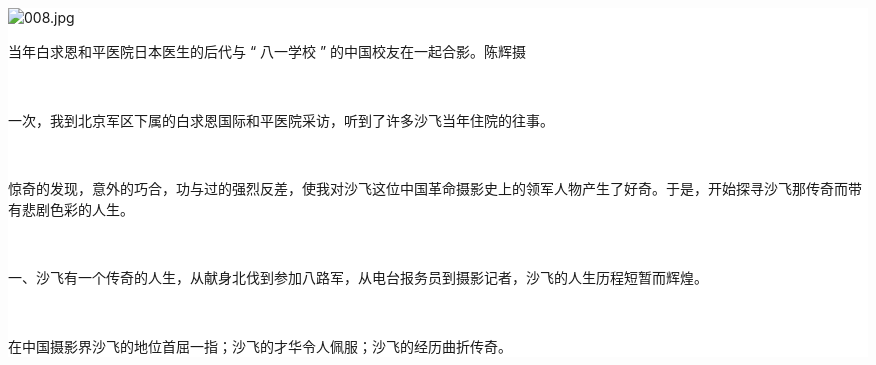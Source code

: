  </p>
 <p class="p3">
  <span class="s1">
   <img alt="008.jpg" border="0" height="331" src="/medias/contents/5581/008.jpg" width="500"/>
  </span>
 </p>
 <p class="p2">
  <span class="s1">
   当年白求恩和平医院日本医生的后代与
  </span>
  <span class="s2">
   “
  </span>
  <span class="s1">
   八一学校
  </span>
  <span class="s2">
   ”
  </span>
  <span class="s1">
   的中国校友在一起合影。陈辉摄
  </span>
 </p>
 <p class="p1">
  <span class="s1">
  </span>
  <br/>
 </p>
 <p class="p2">
  <span class="s1">
   一次，我到北京军区下属的白求恩国际和平医院采访，听到了许多沙飞当年住院的往事。
  </span>
 </p>
 <p class="p1">
  <span class="s1">
  </span>
  <br/>
 </p>
 <p class="p2">
  <span class="s1">
   惊奇的发现，意外的巧合，功与过的强烈反差，使我对沙飞这位中国革命摄影史上的领军人物产生了好奇。于是，开始探寻沙飞那传奇而带有悲剧色彩的人生。
  </span>
 </p>
 <p class="p1">
  <span class="s1">
  </span>
  <br/>
 </p>
 <p class="p2">
  <span class="s1">
   一、沙飞有一个传奇的人生，从献身北伐到参加八路军，从电台报务员到摄影记者，沙飞的人生历程短暂而辉煌。
  </span>
 </p>
 <p class="p1">
  <span class="s1">
  </span>
  <br/>
 </p>
 <p class="p2">
  <span class="s1">
   在中国摄影界沙飞的地位首屈一指；沙飞的才华令人佩服；沙飞的经历曲折传奇。
  </span>
 </p>